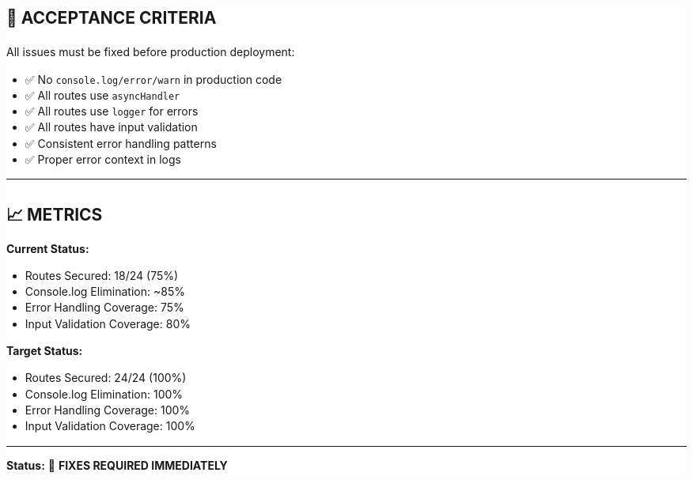 
## 🎯 ACCEPTANCE CRITERIA

All issues must be fixed before production deployment:

- ✅ No `console.log/error/warn` in production code
- ✅ All routes use `asyncHandler`
- ✅ All routes use `logger` for errors
- ✅ All routes have input validation
- ✅ Consistent error handling patterns
- ✅ Proper error context in logs

---

## 📈 METRICS

**Current Status:**
- Routes Secured: 18/24 (75%)
- Console.log Elimination: ~85%
- Error Handling Coverage: 75%
- Input Validation Coverage: 80%

**Target Status:**
- Routes Secured: 24/24 (100%)
- Console.log Elimination: 100%
- Error Handling Coverage: 100%
- Input Validation Coverage: 100%

---

**Status:** 🔴 **FIXES REQUIRED IMMEDIATELY**

